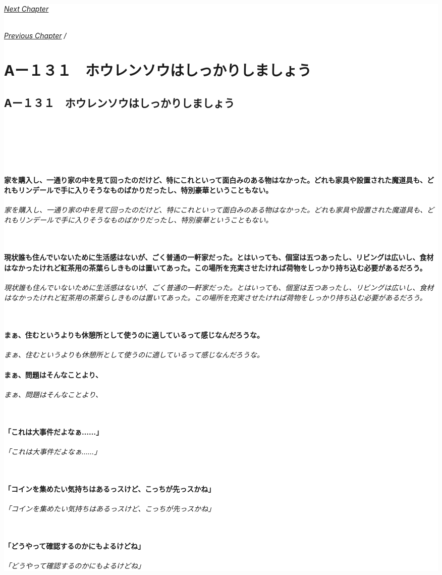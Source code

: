 ###### [Next Chapter](./chapter_0249.md)
###### [Previous Chapter](./chapter_0247.md)&nbsp;/&nbsp;

# Aー１３１　ホウレンソウはしっかりしましょう

## Aー１３１　ホウレンソウはしっかりしましょう

&nbsp;

&nbsp;

&nbsp;

#### 家を購入し、一通り家の中を見て回ったのだけど、特にこれといって面白みのある物はなかった。どれも家具や設置された魔道具も、どれもリンデールで手に入りそうなものばかりだったし、特別豪華ということもない。

*家を購入し、一通り家の中を見て回ったのだけど、特にこれといって面白みのある物はなかった。どれも家具や設置された魔道具も、どれもリンデールで手に入りそうなものばかりだったし、特別豪華ということもない。*

&nbsp;

#### 現状誰も住んでいないために生活感はないが、ごく普通の一軒家だった。とはいっても、個室は五つあったし、リビングは広いし、食材はなかったけれど紅茶用の茶葉らしきものは置いてあった。この場所を充実させたければ荷物をしっかり持ち込む必要があるだろう。

*現状誰も住んでいないために生活感はないが、ごく普通の一軒家だった。とはいっても、個室は五つあったし、リビングは広いし、食材はなかったけれど紅茶用の茶葉らしきものは置いてあった。この場所を充実させたければ荷物をしっかり持ち込む必要があるだろう。*

&nbsp;

#### まぁ、住むというよりも休憩所として使うのに適しているって感じなんだろうな。

*まぁ、住むというよりも休憩所として使うのに適しているって感じなんだろうな。*

#### まぁ、問題はそんなことより、

*まぁ、問題はそんなことより、*

&nbsp;

#### 「これは大事件だよなぁ……」

*「これは大事件だよなぁ……」*

&nbsp;

#### 「コインを集めたい気持ちはあるっスけど、こっちが先っスかね」

*「コインを集めたい気持ちはあるっスけど、こっちが先っスかね」*

&nbsp;

#### 「どうやって確認するのかにもよるけどね」

*「どうやって確認するのかにもよるけどね」*
